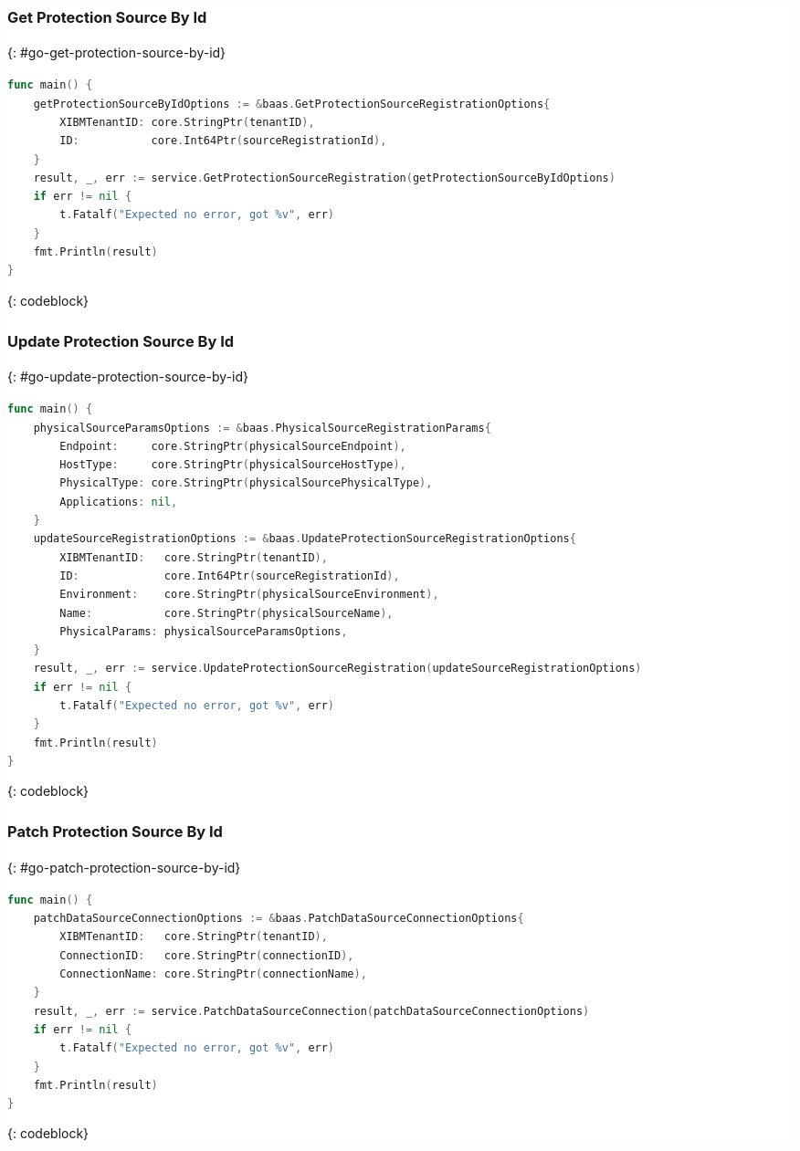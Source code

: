 ### Get Protection Source By Id
{: #go-get-protection-source-by-id}

```Go
func main() {
    getProtectionSourceByIdOptions := &baas.GetProtectionSourceRegistrationOptions{
        XIBMTenantID: core.StringPtr(tenantID),
        ID:           core.Int64Ptr(sourceRegistrationId),
    }
    result, _, err := service.GetProtectionSourceRegistration(getProtectionSourceByIdOptions)
    if err != nil {
        t.Fatalf("Expected no error, got %v", err)
    }
    fmt.Println(result)
}
```
{: codeblock}

### Update Protection Source By Id
{: #go-update-protection-source-by-id}

```Go
func main() {
    physicalSourceParamsOptions := &baas.PhysicalSourceRegistrationParams{
        Endpoint:     core.StringPtr(physicalSourceEndpoint),
        HostType:     core.StringPtr(physicalSourceHostType),
        PhysicalType: core.StringPtr(physicalSourcePhysicalType),
        Applications: nil,
    }
    updateSourceRegistrationOptions := &baas.UpdateProtectionSourceRegistrationOptions{
        XIBMTenantID:   core.StringPtr(tenantID),
        ID:             core.Int64Ptr(sourceRegistrationId),
        Environment:    core.StringPtr(physicalSourceEnvironment),
        Name:           core.StringPtr(physicalSourceName),
        PhysicalParams: physicalSourceParamsOptions,
    }
    result, _, err := service.UpdateProtectionSourceRegistration(updateSourceRegistrationOptions)
    if err != nil {
        t.Fatalf("Expected no error, got %v", err)
    }
    fmt.Println(result)
}
```
{: codeblock}

### Patch Protection Source By Id
{: #go-patch-protection-source-by-id}

```Go
func main() {
    patchDataSourceConnectionOptions := &baas.PatchDataSourceConnectionOptions{
        XIBMTenantID:   core.StringPtr(tenantID),
        ConnectionID:   core.StringPtr(connectionID),
        ConnectionName: core.StringPtr(connectionName),
    }
    result, _, err := service.PatchDataSourceConnection(patchDataSourceConnectionOptions)
    if err != nil {
        t.Fatalf("Expected no error, got %v", err)
    }
    fmt.Println(result)
}
```
{: codeblock}

